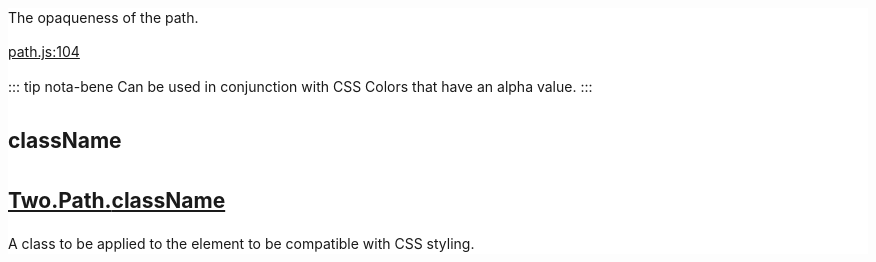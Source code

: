 




<div class="properties">

The opaqueness of the path.

</div>








<div class="meta">

  <a class="lineno" target="_blank" rel="noopener noreferrer" href="https://github.com/jonobr1/two.js/blob/dev/src/path.js#L104">
    path.js:104
  </a>

</div>



<div class="tags">


::: tip nota-bene
Can be used in conjunction with CSS Colors that have an alpha value.
:::


</div>




</div>



<div class="instance member ">

## className

<h2 class="longname" aria-hidden="true"><a href="#className"><span class="prefix">Two.Path.</span><span class="shortname">className</span></a></h2>










<div class="properties">

A class to be applied to the element to be compatible with CSS styling.

</div>




